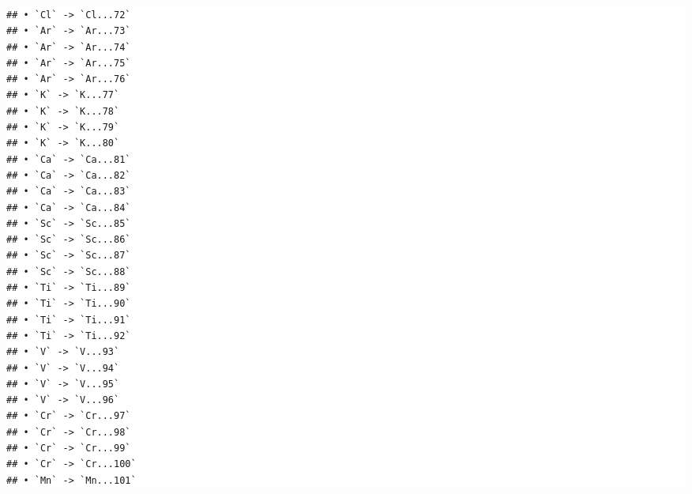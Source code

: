    ## • `Cl` -> `Cl...72`
    ## • `Ar` -> `Ar...73`
    ## • `Ar` -> `Ar...74`
    ## • `Ar` -> `Ar...75`
    ## • `Ar` -> `Ar...76`
    ## • `K` -> `K...77`
    ## • `K` -> `K...78`
    ## • `K` -> `K...79`
    ## • `K` -> `K...80`
    ## • `Ca` -> `Ca...81`
    ## • `Ca` -> `Ca...82`
    ## • `Ca` -> `Ca...83`
    ## • `Ca` -> `Ca...84`
    ## • `Sc` -> `Sc...85`
    ## • `Sc` -> `Sc...86`
    ## • `Sc` -> `Sc...87`
    ## • `Sc` -> `Sc...88`
    ## • `Ti` -> `Ti...89`
    ## • `Ti` -> `Ti...90`
    ## • `Ti` -> `Ti...91`
    ## • `Ti` -> `Ti...92`
    ## • `V` -> `V...93`
    ## • `V` -> `V...94`
    ## • `V` -> `V...95`
    ## • `V` -> `V...96`
    ## • `Cr` -> `Cr...97`
    ## • `Cr` -> `Cr...98`
    ## • `Cr` -> `Cr...99`
    ## • `Cr` -> `Cr...100`
    ## • `Mn` -> `Mn...101`